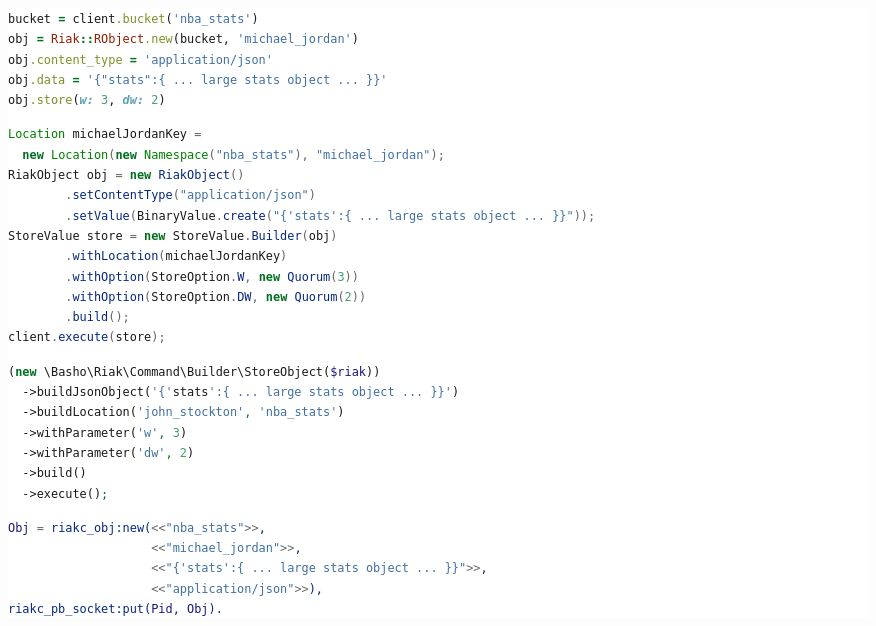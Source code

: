 <Tabs>

<TabItem label="Ruby" value="ruby" default>

```ruby
bucket = client.bucket('nba_stats')
obj = Riak::RObject.new(bucket, 'michael_jordan')
obj.content_type = 'application/json'
obj.data = '{"stats":{ ... large stats object ... }}'
obj.store(w: 3, dw: 2)
```

</TabItem>

<TabItem label="Java" value="java">

```java
Location michaelJordanKey =
  new Location(new Namespace("nba_stats"), "michael_jordan");
RiakObject obj = new RiakObject()
        .setContentType("application/json")
        .setValue(BinaryValue.create("{'stats':{ ... large stats object ... }}"));
StoreValue store = new StoreValue.Builder(obj)
        .withLocation(michaelJordanKey)
        .withOption(StoreOption.W, new Quorum(3))
        .withOption(StoreOption.DW, new Quorum(2))
        .build();
client.execute(store);
```

</TabItem>

<TabItem label="PHP" value="php">

```php
(new \Basho\Riak\Command\Builder\StoreObject($riak))
  ->buildJsonObject('{'stats':{ ... large stats object ... }}')
  ->buildLocation('john_stockton', 'nba_stats')
  ->withParameter('w', 3)
  ->withParameter('dw', 2)
  ->build()
  ->execute();
```

</TabItem>

<TabItem label="Erlang" value="erlang">

```erlang
Obj = riakc_obj:new(<<"nba_stats">>,
                    <<"michael_jordan">>,
                    <<"{'stats':{ ... large stats object ... }}">>,
                    <<"application/json">>),
riakc_pb_socket:put(Pid, Obj).
```

</TabItem>

<TabItem label="CURL" value="curl">

